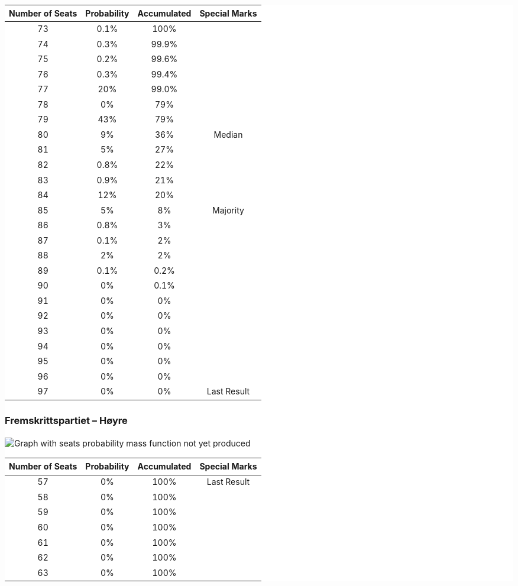 
| Number of Seats | Probability | Accumulated | Special Marks |
|:---------------:|:-----------:|:-----------:|:-------------:|
| 73 | 0.1% | 100% |  |
| 74 | 0.3% | 99.9% |  |
| 75 | 0.2% | 99.6% |  |
| 76 | 0.3% | 99.4% |  |
| 77 | 20% | 99.0% |  |
| 78 | 0% | 79% |  |
| 79 | 43% | 79% |  |
| 80 | 9% | 36% | Median |
| 81 | 5% | 27% |  |
| 82 | 0.8% | 22% |  |
| 83 | 0.9% | 21% |  |
| 84 | 12% | 20% |  |
| 85 | 5% | 8% | Majority |
| 86 | 0.8% | 3% |  |
| 87 | 0.1% | 2% |  |
| 88 | 2% | 2% |  |
| 89 | 0.1% | 0.2% |  |
| 90 | 0% | 0.1% |  |
| 91 | 0% | 0% |  |
| 92 | 0% | 0% |  |
| 93 | 0% | 0% |  |
| 94 | 0% | 0% |  |
| 95 | 0% | 0% |  |
| 96 | 0% | 0% |  |
| 97 | 0% | 0% | Last Result |

### Fremskrittspartiet – Høyre

![Graph with seats probability mass function not yet produced](2025-02-06-ResponsAnalyse-coalitions-seats-pmf-frp–h.png "Seats Probability Mass Function")

| Number of Seats | Probability | Accumulated | Special Marks |
|:---------------:|:-----------:|:-----------:|:-------------:|
| 57 | 0% | 100% | Last Result |
| 58 | 0% | 100% |  |
| 59 | 0% | 100% |  |
| 60 | 0% | 100% |  |
| 61 | 0% | 100% |  |
| 62 | 0% | 100% |  |
| 63 | 0% | 100% |  |